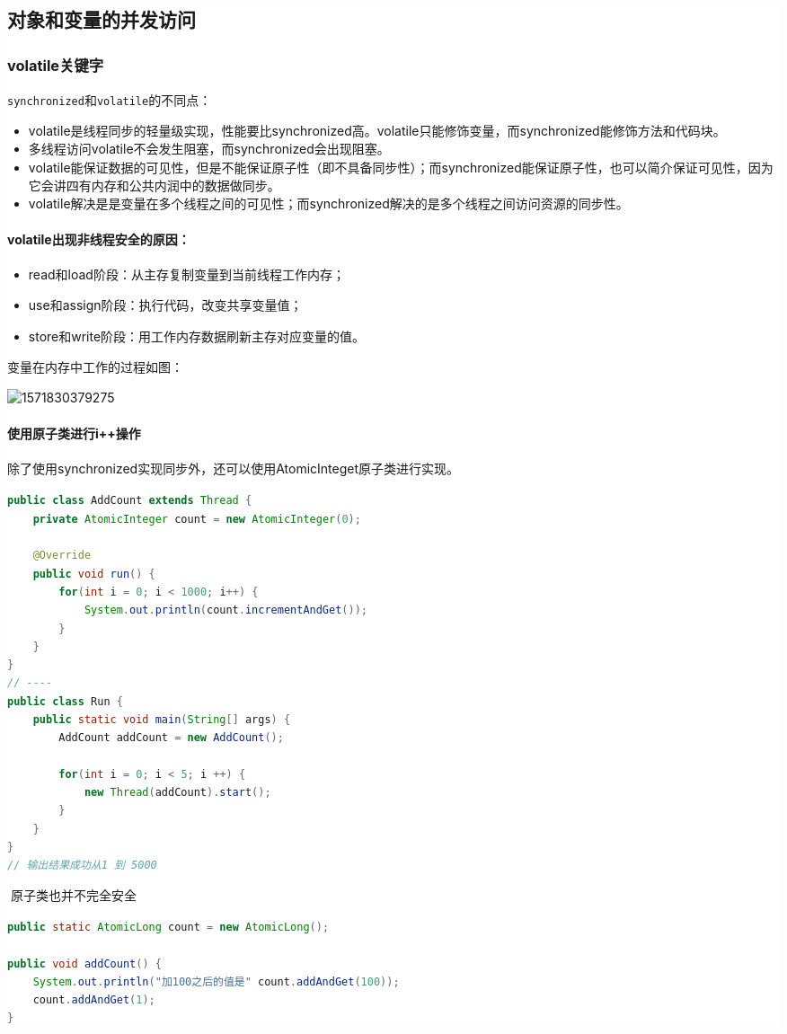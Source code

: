 ## 对象和变量的并发访问

### volatile关键字

`synchronized`和`volatile`的不同点：

- volatile是线程同步的轻量级实现，性能要比synchronized高。volatile只能修饰变量，而synchronized能修饰方法和代码块。
- 多线程访问volatile不会发生阻塞，而synchronized会出现阻塞。
- volatile能保证数据的可见性，但是不能保证原子性（即不具备同步性）；而synchronized能保证原子性，也可以简介保证可见性，因为它会讲四有内存和公共内润中的数据做同步。
- volatile解决是是变量在多个线程之间的可见性；而synchronized解决的是多个线程之间访问资源的同步性。

#### volatile出现非线程安全的原因：

- read和load阶段：从主存复制变量到当前线程工作内存；

- use和assign阶段：执行代码，改变共享变量值；
- store和write阶段：用工作内存数据刷新主存对应变量的值。

变量在内存中工作的过程如图：

![1571830379275](http://img.fosuchao.com/1571830379275.png)

#### 使用原子类进行i++操作

​		除了使用synchronized实现同步外，还可以使用AtomicInteget原子类进行实现。

```java
public class AddCount extends Thread {
    private AtomicInteger count = new AtomicInteger(0);

    @Override
    public void run() {
        for(int i = 0; i < 1000; i++) {
            System.out.println(count.incrementAndGet());
        }
    }
}
// ---- 
public class Run {
    public static void main(String[] args) {
        AddCount addCount = new AddCount();

        for(int i = 0; i < 5; i ++) {
            new Thread(addCount).start();
        }
    }
}
// 输出结果成功从1 到 5000
```

​		原子类也并不完全安全

```java
public static AtomicLong count = new AtomicLong();

public void addCount() {
	System.out.println("加100之后的值是" count.addAndGet(100));
	count.addAndGet(1);
}
```
